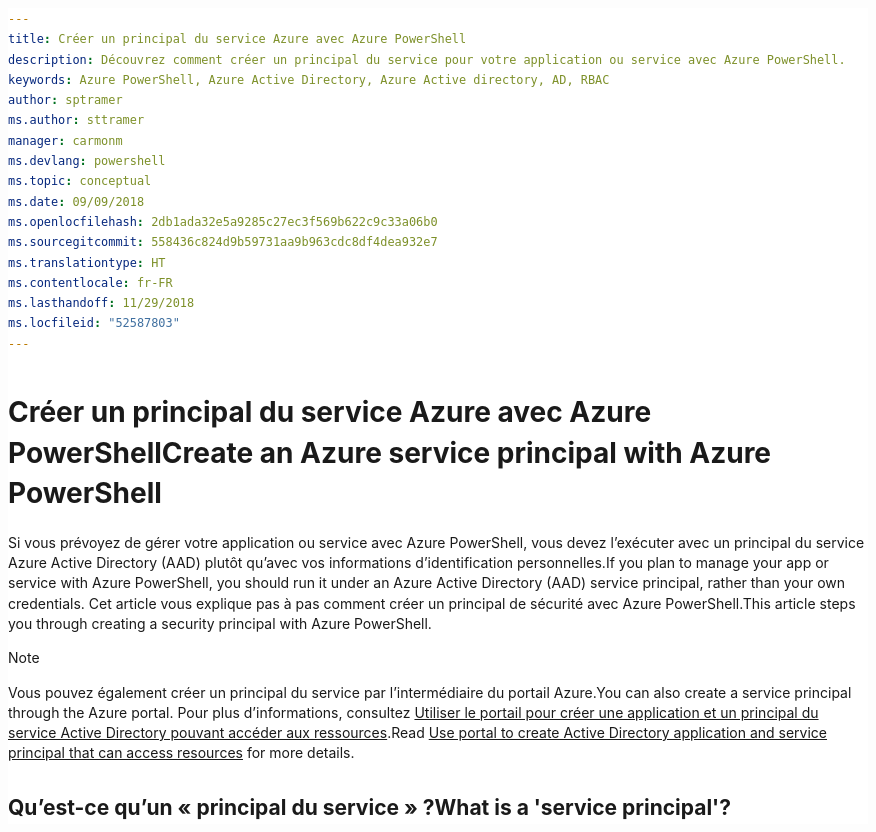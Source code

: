 ```yaml
---
title: Créer un principal du service Azure avec Azure PowerShell
description: Découvrez comment créer un principal du service pour votre application ou service avec Azure PowerShell.
keywords: Azure PowerShell, Azure Active Directory, Azure Active directory, AD, RBAC
author: sptramer
ms.author: sttramer
manager: carmonm
ms.devlang: powershell
ms.topic: conceptual
ms.date: 09/09/2018
ms.openlocfilehash: 2db1ada32e5a9285c27ec3f569b622c9c33a06b0
ms.sourcegitcommit: 558436c824d9b59731aa9b963cdc8df4dea932e7
ms.translationtype: HT
ms.contentlocale: fr-FR
ms.lasthandoff: 11/29/2018
ms.locfileid: "52587803"
---
```

# <a name="create-an-azure-service-principal-with-azure-powershell"></a><span data-ttu-id="80e8e-104">Créer un principal du service Azure avec Azure PowerShell</span><span class="sxs-lookup"><span data-stu-id="80e8e-104">Create an Azure service principal with Azure PowerShell</span></span>

<span data-ttu-id="80e8e-105">Si vous prévoyez de gérer votre application ou service avec Azure PowerShell, vous devez l’exécuter avec un principal du service Azure Active Directory (AAD) plutôt qu’avec vos informations d’identification personnelles.</span><span class="sxs-lookup"><span data-stu-id="80e8e-105">If you plan to manage your app or service with Azure PowerShell, you should run it under an Azure Active Directory (AAD) service principal, rather than your own credentials.</span></span> <span data-ttu-id="80e8e-106">Cet article vous explique pas à pas comment créer un principal de sécurité avec Azure PowerShell.</span><span class="sxs-lookup"><span data-stu-id="80e8e-106">This article steps you through creating a security principal with Azure PowerShell.</span></span>

> [!NOTE]
> <span data-ttu-id="80e8e-107">Vous pouvez également créer un principal du service par l’intermédiaire du portail Azure.</span><span class="sxs-lookup"><span data-stu-id="80e8e-107">You can also create a service principal through the Azure portal.</span></span> <span data-ttu-id="80e8e-108">Pour plus d’informations, consultez [Utiliser le portail pour créer une application et un principal du service Active Directory pouvant accéder aux ressources](/azure/azure-resource-manager/resource-group-create-service-principal-portal).</span><span class="sxs-lookup"><span data-stu-id="80e8e-108">Read [Use portal to create Active Directory application and service principal that can access resources](/azure/azure-resource-manager/resource-group-create-service-principal-portal) for more details.</span></span>

## <a name="what-is-a-service-principal"></a><span data-ttu-id="80e8e-109">Qu’est-ce qu’un « principal du service » ?</span><span class="sxs-lookup"><span data-stu-id="80e8e-109">What is a 'service principal'?</span></span>
